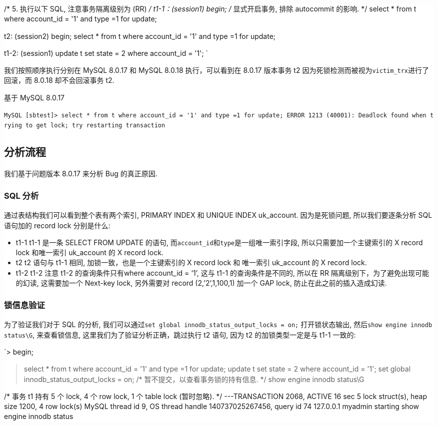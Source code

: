 /* 5. 执行以下 SQL, 注意事务隔离级别为 (RR) */
t1-1：(session1)
begin; /* 显式开启事务, 排除 autocommit 的影响. */
select * from t where account_id = '1' and type =1 for update;

t2: (session2)
begin;
select * from t where account_id = '1' and type =1 for update;

t1-2: (session1)
update t set state = 2 where account_id = '1';
`

我们按照顺序执行分别在 MySQL 8.0.17 和 MySQL 8.0.18 执行，可以看到在 8.0.17 版本事务 t2 因为死锁检测而被视为`victim_trx`进行了回滚，而 8.0.18 却不会回滚事务 t2.

基于 MySQL 8.0.17

`MySQL [sbtest]> select * from t where account_id = '1' and type =1 for update;
ERROR 1213 (40001): Deadlock found when trying to get lock; try restarting transaction
`

## 分析流程

我们基于问题版本 8.0.17 来分析 Bug 的真正原因.

### SQL 分析

通过表结构我们可以看到整个表有两个索引, PRIMARY INDEX 和 UNIQUE INDEX uk_account. 因为是死锁问题, 所以我们要逐条分析 SQL 语句加的 record lock 分别是什么:

* t1-1
t1-1 是一条 SELECT FROM UPDATE 的语句, 而`account_id`和`type`是一组唯一索引字段, 所以只需要加一个主键索引的 X record lock 和唯一索引 uk_account 的 X record lock.
* t2
t2 语句与 t1-1 相同, 加锁一致，也是一个主键索引的 X record lock 和 唯一索引 uk_account 的 X record lock.
* t1-2
t1-2 注意 t1-2 的查询条件只有where account_id = ‘1’, 这与 t1-1 的查询条件是不同的, 所以在 RR 隔离级别下，为了避免出现可能的幻读, 这需要加一个 Next-key lock, 另外需要对 record (2,’2’,1,100,1) 加一个 GAP lock, 防止在此之前的插入造成幻读.

### 锁信息验证

为了验证我们对于 SQL 的分析, 我们可以通过`set global innodb_status_output_locks = on;` 打开锁状态输出, 然后`show engine innodb status\G`, 来查看锁信息, 这里我们为了验证分析正确，跳过执行 t2 语句, 因为 t2 的加锁类型一定是与 t1-1 一致的:

`> begin;
> select * from t where account_id = '1' and type =1 for update;
> update t set state = 2 where account_id = '1';
> set global innodb_status_output_locks = on; /* 暂不提交，以查看事务锁的持有信息. */
> show engine innodb status\G

/* 事务 t1 持有 5 个 lock, 4 个 row lock, 1 个 table lock (暂时忽略). */
---TRANSACTION 2068, ACTIVE 16 sec
5 lock struct(s), heap size 1200, 4 row lock(s)
MySQL thread id 9, OS thread handle 140737025267456, query id 74 127.0.0.1 myadmin starting
show engine innodb status
